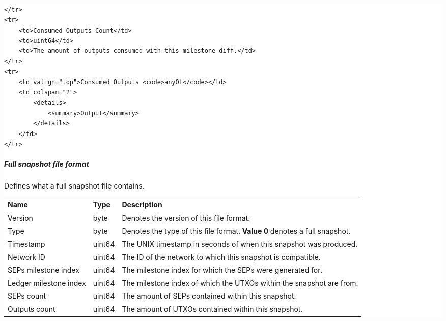     </tr>
    <tr>
        <td>Consumed Outputs Count</td>
        <td>uint64</td>
        <td>The amount of outputs consumed with this milestone diff.</td>
    </tr>
    <tr>
        <td valign="top">Consumed Outputs <code>anyOf</code></td>
        <td colspan="2">
            <details>
                <summary>Output</summary>
            </details>
        </td>
    </tr>
</table>

##### Full snapshot file format

Defines what a full snapshot file contains.

<table>
    <tr>
        <td><b>Name<b></td>
        <td><b>Type</b></td>
        <td><b>Description</b></td>
    </tr>
    <tr>
        <td>Version</td>
        <td>byte</td>
        <td>Denotes the version of this file format.</td>
    </tr>
    <tr>
        <td>Type</td>
        <td>byte</td>
        <td>Denotes the type of this file format. <b>Value 0</b> denotes a full snapshot.</td>
    </tr>
    <tr>
        <td>Timestamp</td>
        <td>uint64</td>
        <td>The UNIX timestamp in seconds of when this snapshot was produced.</td>
    </tr>
    <tr>
        <td>Network ID</td>
        <td>uint64</td>
        <td>The ID of the network to which this snapshot is compatible.</td>
    </tr>
    <tr>
        <td>SEPs milestone index</td>
        <td>uint64</td>
        <td>The milestone index for which the SEPs were generated for.</td>
    </tr>
    <tr>
        <td>Ledger milestone index</td>
        <td>uint64</td>
        <td>The milestone index of which the UTXOs within the snapshot are from.</td>
    </tr>
    <tr>
        <td>SEPs count</td>
        <td>uint64</td>
        <td>The amount of SEPs contained within this snapshot.</td>
    </tr>
    <tr>
        <td>Outputs count</td>
        <td>uint64</td>
        <td>The amount of UTXOs contained within this snapshot.</td>